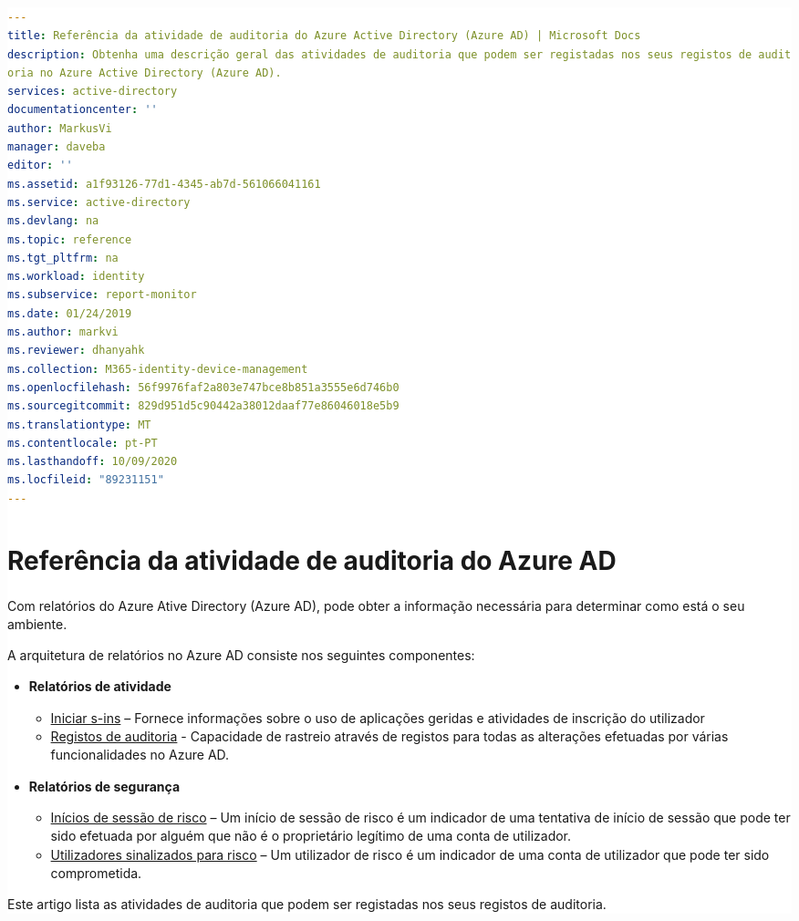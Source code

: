 ```yaml
---
title: Referência da atividade de auditoria do Azure Active Directory (Azure AD) | Microsoft Docs
description: Obtenha uma descrição geral das atividades de auditoria que podem ser registadas nos seus registos de auditoria no Azure Active Directory (Azure AD).
services: active-directory
documentationcenter: ''
author: MarkusVi
manager: daveba
editor: ''
ms.assetid: a1f93126-77d1-4345-ab7d-561066041161
ms.service: active-directory
ms.devlang: na
ms.topic: reference
ms.tgt_pltfrm: na
ms.workload: identity
ms.subservice: report-monitor
ms.date: 01/24/2019
ms.author: markvi
ms.reviewer: dhanyahk
ms.collection: M365-identity-device-management
ms.openlocfilehash: 56f9976faf2a803e747bce8b851a3555e6d746b0
ms.sourcegitcommit: 829d951d5c90442a38012daaf77e86046018e5b9
ms.translationtype: MT
ms.contentlocale: pt-PT
ms.lasthandoff: 10/09/2020
ms.locfileid: "89231151"
---
```

# <a name="azure-ad-audit-activity-reference"></a>Referência da atividade de auditoria do Azure AD

Com relatórios do Azure Ative Directory (Azure AD), pode obter a informação necessária para determinar como está o seu ambiente.

A arquitetura de relatórios no Azure AD consiste nos seguintes componentes:

- **Relatórios de atividade** 
    - [Iniciar s-ins](concept-sign-ins.md) – Fornece informações sobre o uso de aplicações geridas e atividades de inscrição do utilizador
    - [Registos de auditoria](concept-audit-logs.md) - Capacidade de rastreio através de registos para todas as alterações efetuadas por várias funcionalidades no Azure AD. 
    
- **Relatórios de segurança** 
    - [Inícios de sessão de risco](../identity-protection/overview-identity-protection.md) – Um início de sessão de risco é um indicador de uma tentativa de início de sessão que pode ter sido efetuada por alguém que não é o proprietário legítimo de uma conta de utilizador. 
    - [Utilizadores sinalizados para risco](../identity-protection/overview-identity-protection.md) – Um utilizador de risco é um indicador de uma conta de utilizador que pode ter sido comprometida. 

Este artigo lista as atividades de auditoria que podem ser registadas nos seus registos de auditoria.
